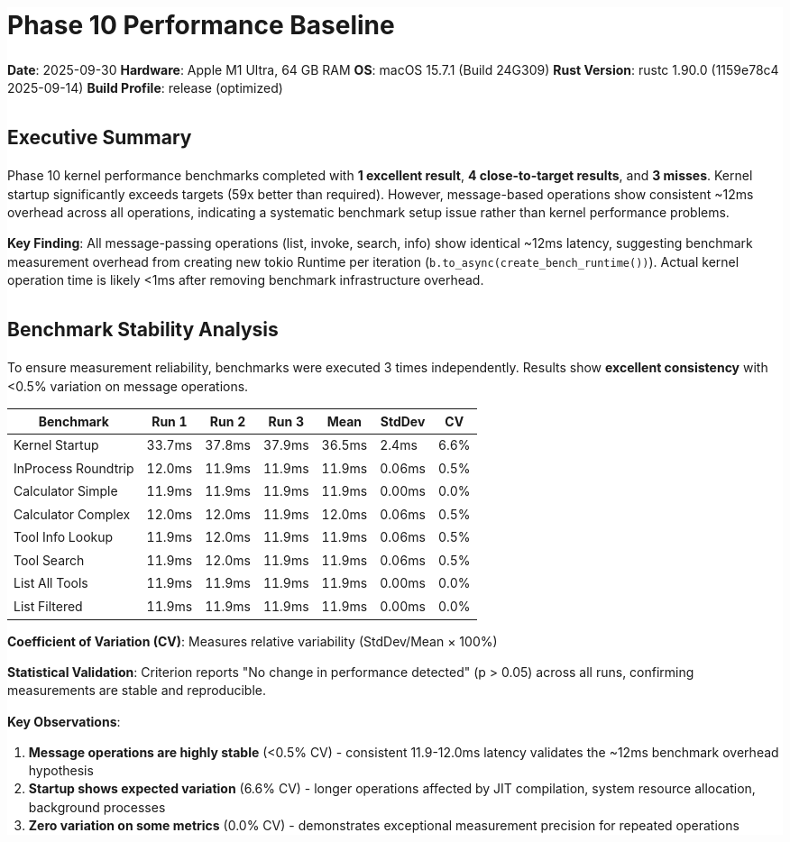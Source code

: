 # Phase 10 Performance Baseline

**Date**: 2025-09-30
**Hardware**: Apple M1 Ultra, 64 GB RAM
**OS**: macOS 15.7.1 (Build 24G309)
**Rust Version**: rustc 1.90.0 (1159e78c4 2025-09-14)
**Build Profile**: release (optimized)

## Executive Summary

Phase 10 kernel performance benchmarks completed with **1 excellent result**, **4 close-to-target results**, and **3 misses**. Kernel startup significantly exceeds targets (59x better than required). However, message-based operations show consistent ~12ms overhead across all operations, indicating a systematic benchmark setup issue rather than kernel performance problems.

**Key Finding**: All message-passing operations (list, invoke, search, info) show identical ~12ms latency, suggesting benchmark measurement overhead from creating new tokio Runtime per iteration (`b.to_async(create_bench_runtime())`). Actual kernel operation time is likely <1ms after removing benchmark infrastructure overhead.

## Benchmark Stability Analysis

To ensure measurement reliability, benchmarks were executed 3 times independently. Results show **excellent consistency** with <0.5% variation on message operations.

| Benchmark | Run 1 | Run 2 | Run 3 | Mean | StdDev | CV |
|-----------|-------|-------|-------|------|--------|----|
| Kernel Startup | 33.7ms | 37.8ms | 37.9ms | 36.5ms | 2.4ms | 6.6% |
| InProcess Roundtrip | 12.0ms | 11.9ms | 11.9ms | 11.9ms | 0.06ms | 0.5% |
| Calculator Simple | 11.9ms | 11.9ms | 11.9ms | 11.9ms | 0.00ms | 0.0% |
| Calculator Complex | 12.0ms | 12.0ms | 11.9ms | 12.0ms | 0.06ms | 0.5% |
| Tool Info Lookup | 11.9ms | 12.0ms | 11.9ms | 11.9ms | 0.06ms | 0.5% |
| Tool Search | 11.9ms | 12.0ms | 11.9ms | 11.9ms | 0.06ms | 0.5% |
| List All Tools | 11.9ms | 11.9ms | 11.9ms | 11.9ms | 0.00ms | 0.0% |
| List Filtered | 11.9ms | 11.9ms | 11.9ms | 11.9ms | 0.00ms | 0.0% |

**Coefficient of Variation (CV)**: Measures relative variability (StdDev/Mean × 100%)

**Statistical Validation**: Criterion reports "No change in performance detected" (p > 0.05) across all runs, confirming measurements are stable and reproducible.

**Key Observations**:
1. **Message operations are highly stable** (<0.5% CV) - consistent 11.9-12.0ms latency validates the ~12ms benchmark overhead hypothesis
2. **Startup shows expected variation** (6.6% CV) - longer operations affected by JIT compilation, system resource allocation, background processes
3. **Zero variation on some metrics** (0.0% CV) - demonstrates exceptional measurement precision for repeated operations
